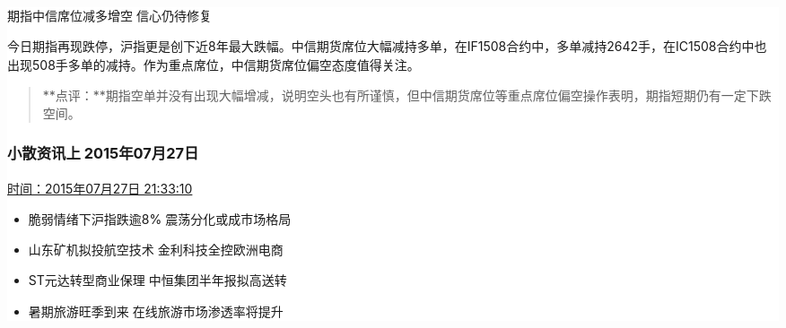 





















    
期指中信席位减多增空 信心仍待修复

今日期指再现跌停，沪指更是创下近8年最大跌幅。中信期货席位大幅减持多单，在IF1508合约中，多单减持2642手，在IC1508合约中也出现508手多单的减持。作为重点席位，中信期货席位偏空态度值得关注。
                                                                                              
 > **点评：**期指空单并没有出现大幅增减，说明空头也有所谨慎，但中信期货席位等重点席位偏空操作表明，期指短期仍有一定下跌空间。
 
 

 

 
### 小散资讯上 2015年07月27日
[时间：2015年07月27日 21:33:10](http://www.zf826.com/2015/07/127446.html)
 
































    


 - 脆弱情绪下沪指跌逾8% 震荡分化或成市场格局

 - 山东矿机拟投航空技术 金利科技全控欧洲电商

 - ST元达转型商业保理 中恒集团半年报拟高送转

 - 暑期旅游旺季到来 在线旅游市场渗透率将提升


